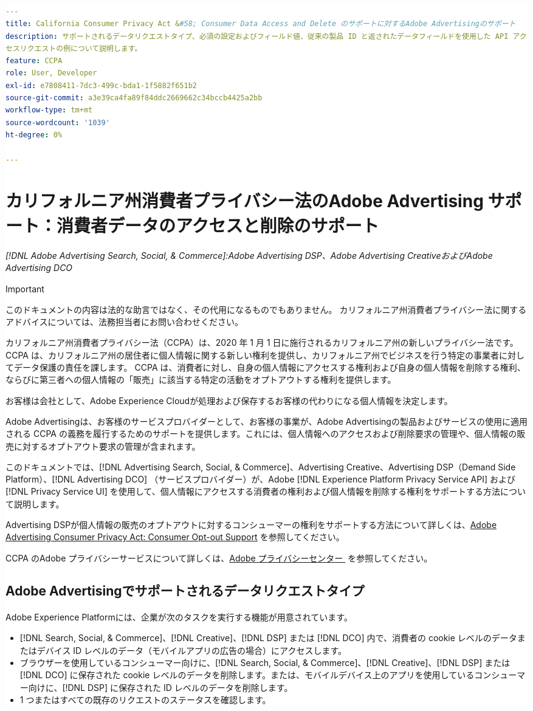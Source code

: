 ```yaml
---
title: California Consumer Privacy Act &#58; Consumer Data Access and Delete のサポートに対するAdobe Advertisingのサポート
description: サポートされるデータリクエストタイプ、必須の設定およびフィールド値、従来の製品 ID と返されたデータフィールドを使用した API アクセスリクエストの例について説明します。
feature: CCPA
role: User, Developer
exl-id: e7808411-7dc3-499c-bda1-1f5882f651b2
source-git-commit: a3e39ca4fa89f84ddc2669662c34bccb4425a2bb
workflow-type: tm+mt
source-wordcount: '1039'
ht-degree: 0%

---
```


# カリフォルニア州消費者プライバシー法のAdobe Advertising サポート：消費者データのアクセスと削除のサポート

*[!DNL Adobe Advertising Search, Social, & Commerce]:Adobe Advertising DSP、Adobe Advertising CreativeおよびAdobe Advertising DCO*

>[!IMPORTANT]
>
>このドキュメントの内容は法的な助言ではなく、その代用になるものでもありません。 カリフォルニア州消費者プライバシー法に関するアドバイスについては、法務担当者にお問い合わせください。

カリフォルニア州消費者プライバシー法（CCPA）は、2020 年 1 月 1 日に施行されるカリフォルニア州の新しいプライバシー法です。 CCPA は、カリフォルニア州の居住者に個人情報に関する新しい権利を提供し、カリフォルニア州でビジネスを行う特定の事業者に対してデータ保護の責任を課します。 CCPA は、消費者に対し、自身の個人情報にアクセスする権利および自身の個人情報を削除する権利、ならびに第三者への個人情報の「販売」に該当する特定の活動をオプトアウトする権利を提供します。

お客様は会社として、Adobe Experience Cloudが処理および保存するお客様の代わりになる個人情報を決定します。

Adobe Advertisingは、お客様のサービスプロバイダーとして、お客様の事業が、Adobe Advertisingの製品およびサービスの使用に適用される CCPA の義務を履行するためのサポートを提供します。これには、個人情報へのアクセスおよび削除要求の管理や、個人情報の販売に対するオプトアウト要求の管理が含まれます。

このドキュメントでは、[!DNL Advertising Search, Social, & Commerce]、Advertising Creative、Advertising DSP（Demand Side Platform）、[!DNL Advertising DCO] （サービスプロバイダー）が、Adobe [!DNL Experience Platform Privacy Service API] および [!DNL Privacy Service UI] を使用して、個人情報にアクセスする消費者の権利および個人情報を削除する権利をサポートする方法について説明します。

Advertising DSPが個人情報の販売のオプトアウトに対するコンシューマーの権利をサポートする方法について詳しくは、[Adobe Advertising Consumer Privacy Act: Consumer Opt-out Support](/help/privacy/ccpa/ccpa-opt-out-of-sale.md) を参照してください。

CCPA のAdobe プライバシーサービスについて詳しくは、[Adobe プライバシーセンター &#x200B;](https://www.adobe.com/privacy/ccpa.html) を参照してください。

## Adobe Advertisingでサポートされるデータリクエストタイプ

Adobe Experience Platformには、企業が次のタスクを実行する機能が用意されています。

* [!DNL Search, Social, & Commerce]、[!DNL Creative]、[!DNL DSP] または [!DNL DCO] 内で、消費者の cookie レベルのデータまたはデバイス ID レベルのデータ（モバイルアプリの広告の場合）にアクセスします。
* ブラウザーを使用しているコンシューマー向けに、[!DNL Search, Social, & Commerce]、[!DNL Creative]、[!DNL DSP] または [!DNL DCO] に保存された cookie レベルのデータを削除します。または、モバイルデバイス上のアプリを使用しているコンシューマー向けに、[!DNL DSP] に保存された ID レベルのデータを削除します。
* 1 つまたはすべての既存のリクエストのステータスを確認します。
